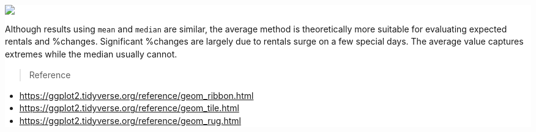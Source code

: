 <img src="{{< blogdown/postref >}}index_files/figure-html/result_bike_graph-2.png" width="100%" style="display: block; margin: auto;" />

Although results using `mean` and `median` are similar, the average method is theoretically more suitable for evaluating expected rentals and %changes. Significant %changes are largely due to rentals surge on a few special days. The average value captures extremes while the median usually cannot.

> Reference

-   <https://ggplot2.tidyverse.org/reference/geom_ribbon.html>
-   <https://ggplot2.tidyverse.org/reference/geom_tile.html>
-   <https://ggplot2.tidyverse.org/reference/geom_rug.html>
